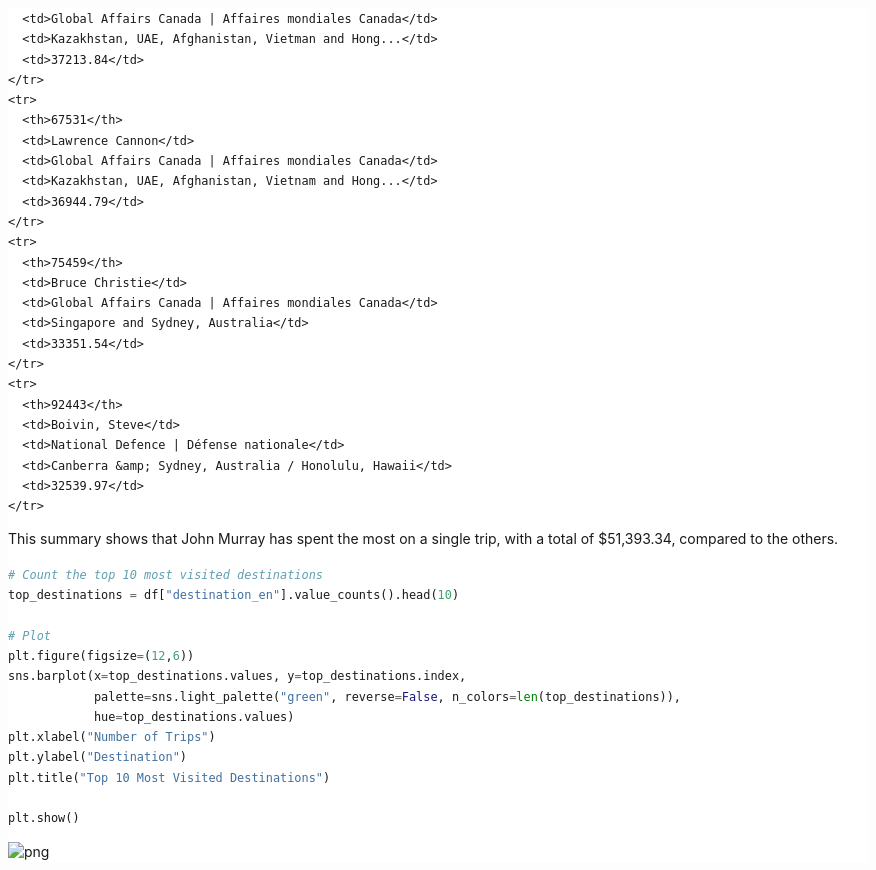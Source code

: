       <td>Global Affairs Canada | Affaires mondiales Canada</td>
      <td>Kazakhstan, UAE, Afghanistan, Vietman and Hong...</td>
      <td>37213.84</td>
    </tr>
    <tr>
      <th>67531</th>
      <td>Lawrence Cannon</td>
      <td>Global Affairs Canada | Affaires mondiales Canada</td>
      <td>Kazakhstan, UAE, Afghanistan, Vietnam and Hong...</td>
      <td>36944.79</td>
    </tr>
    <tr>
      <th>75459</th>
      <td>Bruce Christie</td>
      <td>Global Affairs Canada | Affaires mondiales Canada</td>
      <td>Singapore and Sydney, Australia</td>
      <td>33351.54</td>
    </tr>
    <tr>
      <th>92443</th>
      <td>Boivin, Steve</td>
      <td>National Defence | Défense nationale</td>
      <td>Canberra &amp; Sydney, Australia / Honolulu, Hawaii</td>
      <td>32539.97</td>
    </tr>
  </tbody>
</table>
</div>



This summary shows that John Murray has spent the most on a single trip, with a total of $51,393.34, compared to the others.


```python
# Count the top 10 most visited destinations
top_destinations = df["destination_en"].value_counts().head(10)

# Plot
plt.figure(figsize=(12,6))
sns.barplot(x=top_destinations.values, y=top_destinations.index, 
            palette=sns.light_palette("green", reverse=False, n_colors=len(top_destinations)), 
            hue=top_destinations.values)
plt.xlabel("Number of Trips")
plt.ylabel("Destination")
plt.title("Top 10 Most Visited Destinations")

plt.show()
```


    
![png](output_4_0.png)
    